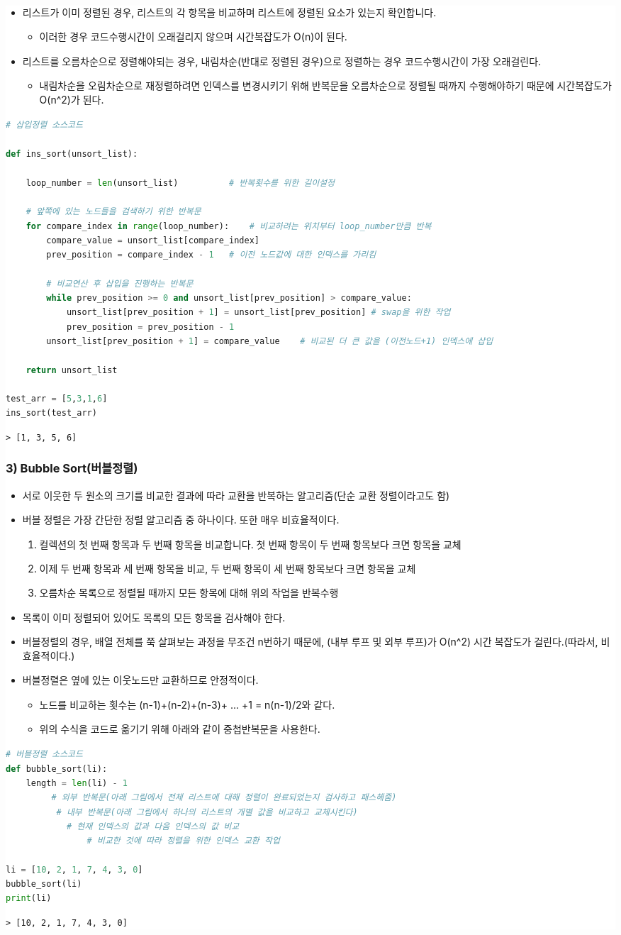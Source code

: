   * 리스트가 이미 정렬된 경우, 리스트의 각 항목을 비교하며 리스트에 정렬된 요소가 있는지 확인합니다.
    * 이러한 경우 코드수행시간이 오래걸리지 않으며 시간복잡도가 O(n)이 된다.

  * 리스트를 오름차순으로 정렬해야되는 경우, 내림차순(반대로 정렬된 경우)으로 정렬하는 경우 코드수행시간이 가장 오래걸린다.

    * 내림차순을 오림차순으로 재정렬하려면 인덱스를 변경시키기 위해 반복문을 오름차순으로 정렬될 때까지 수행해야하기 때문에 시간복잡도가 O(n^2)가 된다.

```python
# 삽입정렬 소스코드

def ins_sort(unsort_list):

    loop_number = len(unsort_list)          # 반복횟수를 위한 길이설정

    # 앞쪽에 있는 노드들을 검색하기 위한 반복문
    for compare_index in range(loop_number):    # 비교하려는 위치부터 loop_number만큼 반복
        compare_value = unsort_list[compare_index]  
        prev_position = compare_index - 1   # 이전 노드값에 대한 인덱스를 가리킴
        
        # 비교연산 후 삽입을 진행하는 반복문
        while prev_position >= 0 and unsort_list[prev_position] > compare_value:    
            unsort_list[prev_position + 1] = unsort_list[prev_position] # swap을 위한 작업
            prev_position = prev_position - 1
        unsort_list[prev_position + 1] = compare_value    # 비교된 더 큰 값을 (이전노드+1) 인덱스에 삽입

    return unsort_list
            
test_arr = [5,3,1,6]
ins_sort(test_arr)
```
    > [1, 3, 5, 6]

### 3) Bubble Sort(버블정렬)
* 서로 이웃한 두 원소의 크기를 비교한 결과에 따라 교환을 반복하는 알고리즘(단순 교환 정렬이라고도 함)

* 버블 정렬은 가장 간단한 정렬 알고리즘 중 하나이다. 또한 매우 비효율적이다.

  1) 컬렉션의 첫 번째 항목과 두 번째 항목을 비교합니다. 첫 번째 항목이 두 번째 항목보다 크면 항목을 교체

  2) 이제 두 번째 항목과 세 번째 항목을 비교, 두 번째 항목이 세 번째 항목보다 크면 항목을 교체

  3) 오름차순 목록으로 정렬될 때까지 모든 항목에 대해 위의 작업을 반복수행
* 목록이 이미 정렬되어 있어도 목록의 모든 항목을 검사해야 한다.

* 버블정렬의 경우, 배열 전체를 쭉 살펴보는 과정을 무조건 n번하기 때문에, (내부 루프 및 외부 루프)가 O(n^2) 시간 복잡도가 걸린다.(따라서, 비효율적이다.)

* 버블정렬은 옆에 있는 이웃노드만 교환하므로 안정적이다.

  * 노드를 비교하는 횟수는 (n-1)+(n-2)+(n-3)+ ... +1 = n(n-1)/2와 같다.

  * 위의 수식을 코드로 옮기기 위해 아래와 같이 중첩반복문을 사용한다.

```python
# 버블정렬 소스코드
def bubble_sort(li):
    length = len(li) - 1
         # 외부 반복문(아래 그림에서 전체 리스트에 대해 정렬이 완료되었는지 검사하고 패스해줌)
          # 내부 반복문(아래 그림에서 하나의 리스트의 개별 값을 비교하고 교체시킨다)
            # 현재 인덱스의 값과 다음 인덱스의 값 비교
                # 비교한 것에 따라 정렬을 위한 인덱스 교환 작업

li = [10, 2, 1, 7, 4, 3, 0]
bubble_sort(li)
print(li)
```
    > [10, 2, 1, 7, 4, 3, 0]
